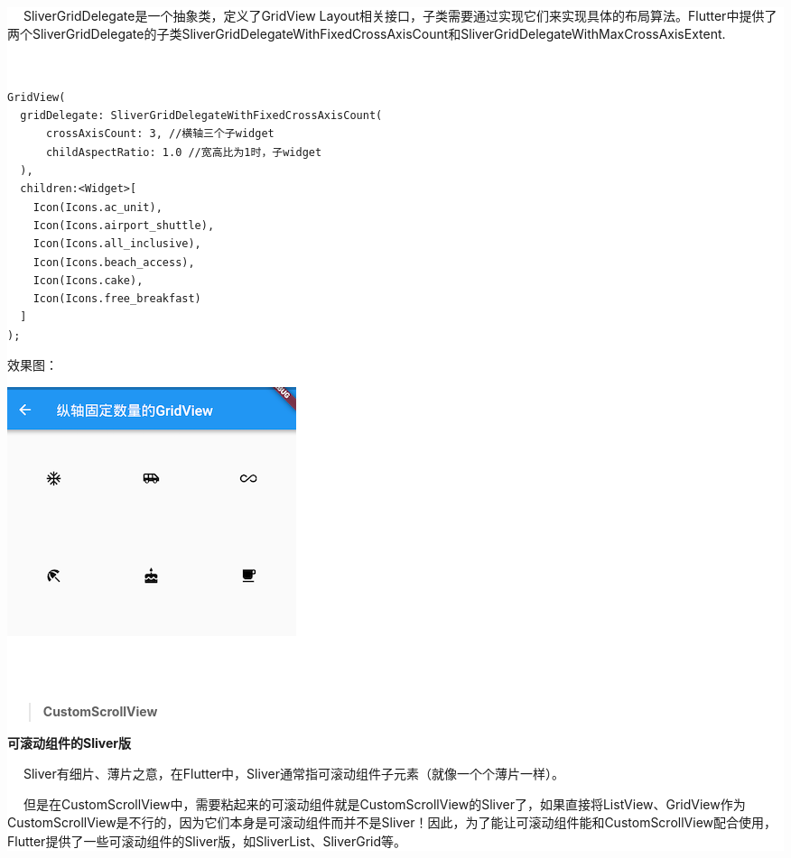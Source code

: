 
&emsp; SliverGridDelegate是一个抽象类，定义了GridView Layout相关接口，子类需要通过实现它们来实现具体的布局算法。Flutter中提供了两个SliverGridDelegate的子类SliverGridDelegateWithFixedCrossAxisCount和SliverGridDelegateWithMaxCrossAxisExtent.


<br/>

```
GridView(
  gridDelegate: SliverGridDelegateWithFixedCrossAxisCount(
      crossAxisCount: 3, //横轴三个子widget
      childAspectRatio: 1.0 //宽高比为1时，子widget
  ),
  children:<Widget>[
    Icon(Icons.ac_unit),
    Icon(Icons.airport_shuttle),
    Icon(Icons.all_inclusive),
    Icon(Icons.beach_access),
    Icon(Icons.cake),
    Icon(Icons.free_breakfast)
  ]
);
```

效果图：

![网格图](./../Pictures/flutter17.png)





<br/>
<br/>

> **CustomScrollView**

**可滚动组件的Sliver版**

&emsp; Sliver有细片、薄片之意，在Flutter中，Sliver通常指可滚动组件子元素（就像一个个薄片一样）。

&emsp; 但是在CustomScrollView中，需要粘起来的可滚动组件就是CustomScrollView的Sliver了，如果直接将ListView、GridView作为CustomScrollView是不行的，因为它们本身是可滚动组件而并不是Sliver！因此，为了能让可滚动组件能和CustomScrollView配合使用，Flutter提供了一些可滚动组件的Sliver版，如SliverList、SliverGrid等。
